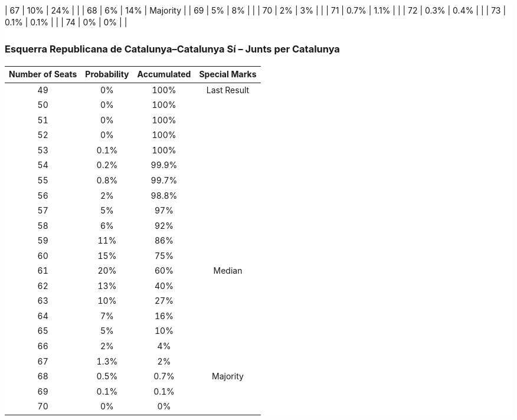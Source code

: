 | 67 | 10% | 24% |  |
| 68 | 6% | 14% | Majority |
| 69 | 5% | 8% |  |
| 70 | 2% | 3% |  |
| 71 | 0.7% | 1.1% |  |
| 72 | 0.3% | 0.4% |  |
| 73 | 0.1% | 0.1% |  |
| 74 | 0% | 0% |  |

### Esquerra Republicana de Catalunya–Catalunya Sí – Junts per Catalunya

| Number of Seats | Probability | Accumulated | Special Marks |
|:---------------:|:-----------:|:-----------:|:-------------:|
| 49 | 0% | 100% | Last Result |
| 50 | 0% | 100% |  |
| 51 | 0% | 100% |  |
| 52 | 0% | 100% |  |
| 53 | 0.1% | 100% |  |
| 54 | 0.2% | 99.9% |  |
| 55 | 0.8% | 99.7% |  |
| 56 | 2% | 98.8% |  |
| 57 | 5% | 97% |  |
| 58 | 6% | 92% |  |
| 59 | 11% | 86% |  |
| 60 | 15% | 75% |  |
| 61 | 20% | 60% | Median |
| 62 | 13% | 40% |  |
| 63 | 10% | 27% |  |
| 64 | 7% | 16% |  |
| 65 | 5% | 10% |  |
| 66 | 2% | 4% |  |
| 67 | 1.3% | 2% |  |
| 68 | 0.5% | 0.7% | Majority |
| 69 | 0.1% | 0.1% |  |
| 70 | 0% | 0% |  |
